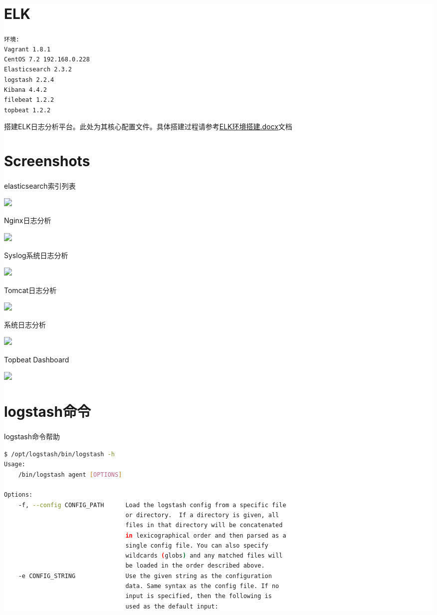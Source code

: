 # ELK

```
环境:
Vagrant 1.8.1
CentOS 7.2 192.168.0.228
Elasticsearch 2.3.2
logstash 2.2.4
Kibana 4.4.2
filebeat 1.2.2
topbeat 1.2.2
```

搭建ELK日志分析平台。此处为其核心配置文件。具体搭建过程请参考[ELK环境搭建.docx](https://raw.githubusercontent.com/ameizi/ELK/master/ELK环境搭建.docx "ELK环境搭建.docx文档")文档

# Screenshots

elasticsearch索引列表

![](https://raw.githubusercontent.com/ameizi/ELK/master/Screenshots/elasticsearch-head.png)

Nginx日志分析

![](https://raw.githubusercontent.com/ameizi/ELK/master/Screenshots/Discover-Kibana-Nginx.png)

Syslog系统日志分析

![](https://raw.githubusercontent.com/ameizi/ELK/master/Screenshots/Discover-Kibana-Syslog.png)

Tomcat日志分析

![](https://raw.githubusercontent.com/ameizi/ELK/master/Screenshots/Discover-Kibana-Tomcat.png)

系统日志分析

![](https://raw.githubusercontent.com/ameizi/ELK/master/Screenshots/Discover-Kibana-Topbeat.png)

Topbeat Dashboard

![](https://raw.githubusercontent.com/ameizi/ELK/master/Screenshots/Topbeat-Dashboard-Kibana.png)


# logstash命令

logstash命令帮助

```bash
$ /opt/logstash/bin/logstash -h
Usage:
    /bin/logstash agent [OPTIONS]

Options:
    -f, --config CONFIG_PATH      Load the logstash config from a specific file
                                  or directory.  If a directory is given, all
                                  files in that directory will be concatenated
                                  in lexicographical order and then parsed as a
                                  single config file. You can also specify
                                  wildcards (globs) and any matched files will
                                  be loaded in the order described above.
    -e CONFIG_STRING              Use the given string as the configuration
                                  data. Same syntax as the config file. If no
                                  input is specified, then the following is
                                  used as the default input:
```